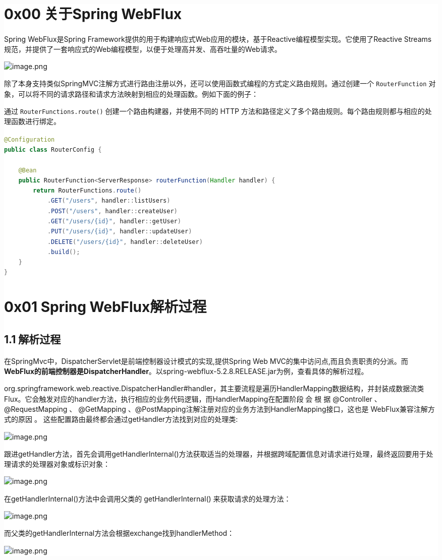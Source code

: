 0x00 关于Spring WebFlux
=====================

 Spring WebFlux是Spring Framework提供的用于构建响应式Web应用的模块，基于Reactive编程模型实现。它使用了Reactive Streams规范，并提供了一套响应式的Web编程模型，以便于处理高并发、高吞吐量的Web请求。

![image.png](https://shs3.b.qianxin.com/attack_forum/2023/06/attach-d6c09aefad6ef0327cd4301926bea2983700fe3a.png)

 除了本身支持类似SpringMVC注解方式进行路由注册以外，还可以使用函数式编程的方式定义路由规则。通过创建一个 `RouterFunction` 对象，可以将不同的请求路径和请求方法映射到相应的处理函数。例如下面的例子：

 通过 `RouterFunctions.route()` 创建一个路由构建器，并使用不同的 HTTP 方法和路径定义了多个路由规则。每个路由规则都与相应的处理函数进行绑定。

```Java
@Configuration
public class RouterConfig {

    @Bean
    public RouterFunction<ServerResponse> routerFunction(Handler handler) {
        return RouterFunctions.route()
            .GET("/users", handler::listUsers)
            .POST("/users", handler::createUser)
            .GET("/users/{id}", handler::getUser)
            .PUT("/users/{id}", handler::updateUser)
            .DELETE("/users/{id}", handler::deleteUser)
            .build();
    }
}
```

0x01 Spring WebFlux解析过程
=======================

1.1 解析过程
--------

 在SpringMvc中，DispatcherServlet是前端控制器设计模式的实现,提供Spring Web MVC的集中访问点,而且负责职责的分派。而**WebFlux的前端控制器是DispatcherHandler**。以spring-webflux-5.2.8.RELEASE.jar为例，查看具体的解析过程。

 org.springframework.web.reactive.DispatcherHandler#handler，其主要流程是遍历HandlerMapping数据结构，并封装成数据流类Flux。它会触发对应的handler方法，执行相应的业务代码逻辑，而HandlerMapping在配置阶段 会 根 据 @Controller 、 @RequestMapping 、 @GetMapping 、@PostMapping注解注册对应的业务方法到HandlerMapping接口，这也是 WebFlux兼容注解方式的原因 。 这些配置路由最终都会通过getHandler方法找到对应的处理类:

![image.png](https://shs3.b.qianxin.com/attack_forum/2023/06/attach-c2bd0dd4384677ae940b82f14f24c7b8ebd5dde1.png)

 跟进getHandler方法，首先会调用getHandlerInternal()方法获取适当的处理器，并根据跨域配置信息对请求进行处理，最终返回要用于处理请求的处理器对象或标识对象：

![image.png](https://shs3.b.qianxin.com/attack_forum/2023/06/attach-b9f2d6a0cdc99aee14bca8853b5fe8f6afc441a9.png)

 在getHandlerInternal()方法中会调用父类的 getHandlerInternal() 来获取请求的处理方法：

![image.png](https://shs3.b.qianxin.com/attack_forum/2023/06/attach-b1fc1eda46f1073fe7ca1b84882509133ad11a04.png)

 而父类的getHandlerInternal方法会根据exchange找到handlerMethod：

![image.png](https://shs3.b.qianxin.com/attack_forum/2023/06/attach-51f04f2599798c170b1205bece8f5c377097f0c8.png)
